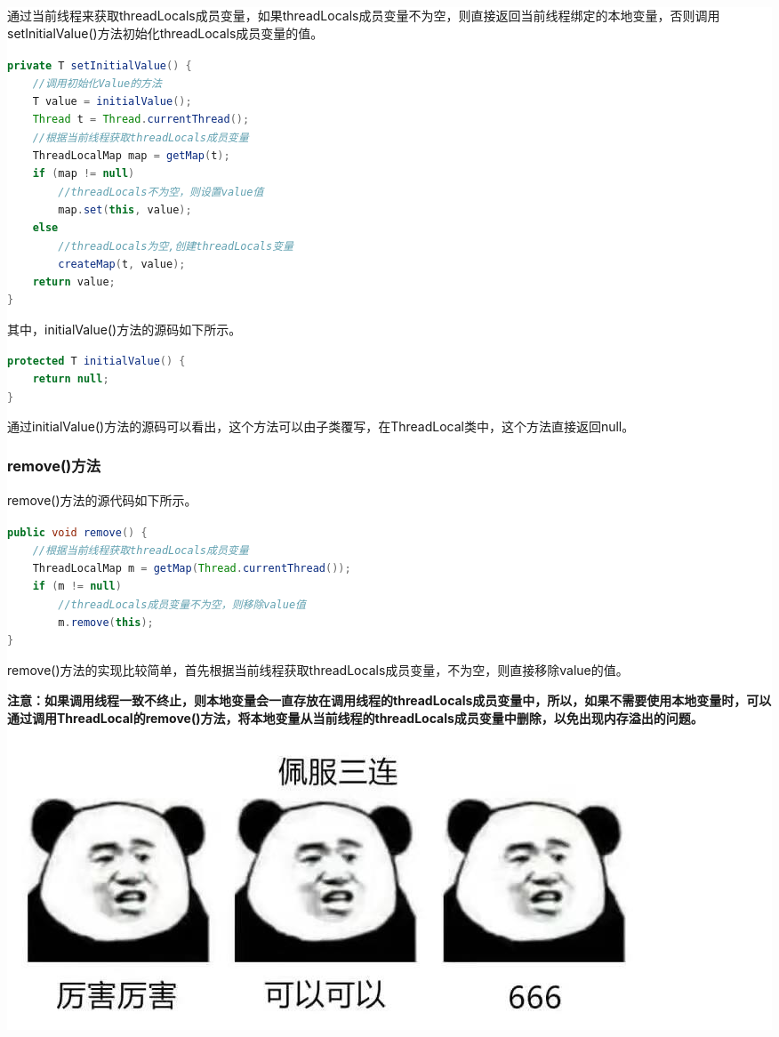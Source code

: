 通过当前线程来获取threadLocals成员变量，如果threadLocals成员变量不为空，则直接返回当前线程绑定的本地变量，否则调用setInitialValue()方法初始化threadLocals成员变量的值。

```java
private T setInitialValue() {
    //调用初始化Value的方法
    T value = initialValue();
    Thread t = Thread.currentThread();
    //根据当前线程获取threadLocals成员变量
    ThreadLocalMap map = getMap(t);
    if (map != null)
        //threadLocals不为空，则设置value值
        map.set(this, value);
    else
        //threadLocals为空,创建threadLocals变量
        createMap(t, value);
    return value;
}
```

其中，initialValue()方法的源码如下所示。

```java
protected T initialValue() {
    return null;
}
```

通过initialValue()方法的源码可以看出，这个方法可以由子类覆写，在ThreadLocal类中，这个方法直接返回null。

### remove()方法

remove()方法的源代码如下所示。

```java
public void remove() {
    //根据当前线程获取threadLocals成员变量
    ThreadLocalMap m = getMap(Thread.currentThread());
    if (m != null)
        //threadLocals成员变量不为空，则移除value值
        m.remove(this);
}
```

remove()方法的实现比较简单，首先根据当前线程获取threadLocals成员变量，不为空，则直接移除value的值。

**注意：如果调用线程一致不终止，则本地变量会一直存放在调用线程的threadLocals成员变量中，所以，如果不需要使用本地变量时，可以通过调用ThreadLocal的remove()方法，将本地变量从当前线程的threadLocals成员变量中删除，以免出现内存溢出的问题。**

![003](images/10/003.jpg)
